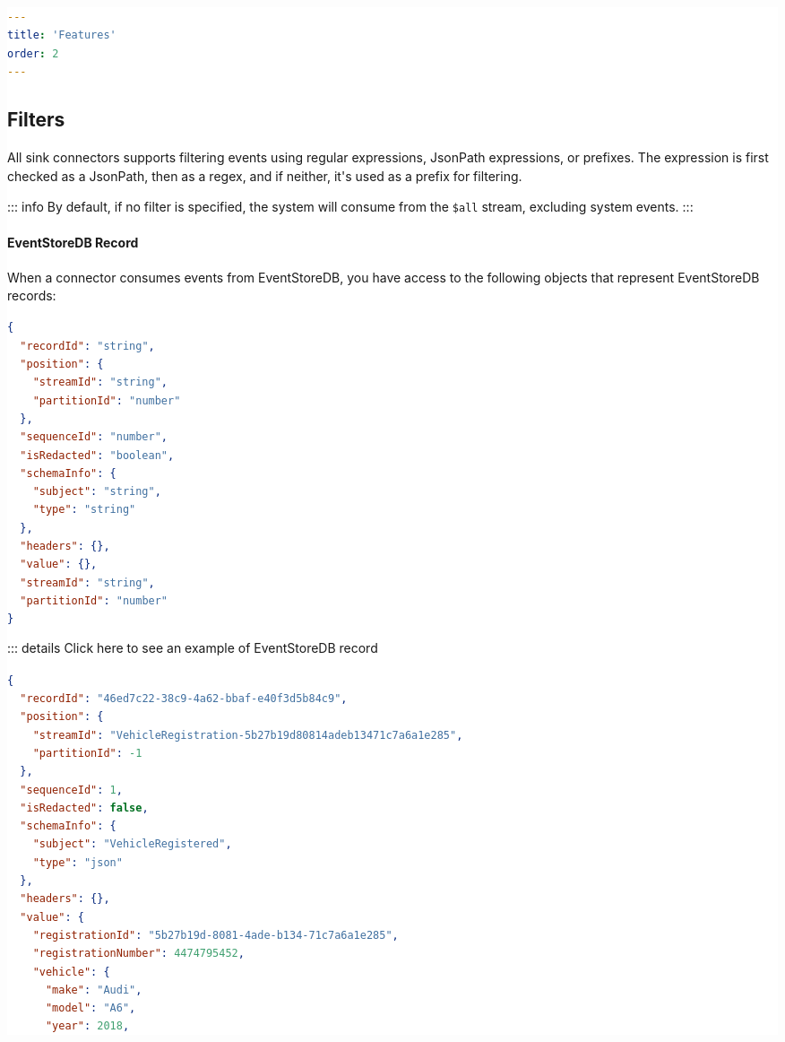 ```yaml
---
title: 'Features'
order: 2
---
```


## Filters

All sink connectors supports filtering events using regular expressions, JsonPath expressions, or prefixes. The expression is first checked as a JsonPath, then as a regex, and if neither, it's used as a prefix for filtering.

::: info
By default, if no filter is specified, the system will consume from the `$all` stream, excluding system events.
:::

#### EventStoreDB Record

When a connector consumes events from EventStoreDB, you have access to the following objects that represent EventStoreDB records:

```json
{
  "recordId": "string",
  "position": {
    "streamId": "string",
    "partitionId": "number"
  },
  "sequenceId": "number",
  "isRedacted": "boolean",
  "schemaInfo": {
    "subject": "string",
    "type": "string"
  },
  "headers": {},
  "value": {},
  "streamId": "string",
  "partitionId": "number"
}
```

::: details Click here to see an example of EventStoreDB record

```json
{
  "recordId": "46ed7c22-38c9-4a62-bbaf-e40f3d5b84c9",
  "position": {
    "streamId": "VehicleRegistration-5b27b19d80814adeb13471c7a6a1e285",
    "partitionId": -1
  },
  "sequenceId": 1,
  "isRedacted": false,
  "schemaInfo": {
    "subject": "VehicleRegistered",
    "type": "json"
  },
  "headers": {},
  "value": {
    "registrationId": "5b27b19d-8081-4ade-b134-71c7a6a1e285",
    "registrationNumber": 4474795452,
    "vehicle": {
      "make": "Audi",
      "model": "A6",
      "year": 2018,
```